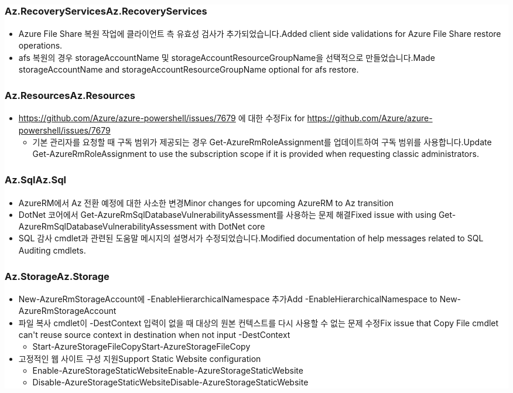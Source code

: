 ### <a name="azrecoveryservices"></a><span data-ttu-id="669d9-238">Az.RecoveryServices</span><span class="sxs-lookup"><span data-stu-id="669d9-238">Az.RecoveryServices</span></span>

* <span data-ttu-id="669d9-239">Azure File Share 복원 작업에 클라이언트 측 유효성 검사가 추가되었습니다.</span><span class="sxs-lookup"><span data-stu-id="669d9-239">Added client side validations for Azure File Share restore operations.</span></span>
* <span data-ttu-id="669d9-240">afs 복원의 경우 storageAccountName 및 storageAccountResourceGroupName을 선택적으로 만들었습니다.</span><span class="sxs-lookup"><span data-stu-id="669d9-240">Made storageAccountName and storageAccountResourceGroupName optional for afs restore.</span></span>

### <a name="azresources"></a><span data-ttu-id="669d9-241">Az.Resources</span><span class="sxs-lookup"><span data-stu-id="669d9-241">Az.Resources</span></span>

* <span data-ttu-id="669d9-242">https://github.com/Azure/azure-powershell/issues/7679 에 대한 수정</span><span class="sxs-lookup"><span data-stu-id="669d9-242">Fix for https://github.com/Azure/azure-powershell/issues/7679</span></span>
    - <span data-ttu-id="669d9-243">기본 관리자를 요청할 때 구독 범위가 제공되는 경우 Get-AzureRmRoleAssignment를 업데이트하여 구독 범위를 사용합니다.</span><span class="sxs-lookup"><span data-stu-id="669d9-243">Update Get-AzureRmRoleAssignment to use the subscription scope if it is provided when requesting classic administrators.</span></span>

### <a name="azsql"></a><span data-ttu-id="669d9-244">Az.Sql</span><span class="sxs-lookup"><span data-stu-id="669d9-244">Az.Sql</span></span>

* <span data-ttu-id="669d9-245">AzureRM에서 Az 전환 예정에 대한 사소한 변경</span><span class="sxs-lookup"><span data-stu-id="669d9-245">Minor changes for upcoming AzureRM to Az transition</span></span>
* <span data-ttu-id="669d9-246">DotNet 코어에서 Get-AzureRmSqlDatabaseVulnerabilityAssessment를 사용하는 문제 해결</span><span class="sxs-lookup"><span data-stu-id="669d9-246">Fixed issue with using Get-AzureRmSqlDatabaseVulnerabilityAssessment with DotNet core</span></span>
* <span data-ttu-id="669d9-247">SQL 감사 cmdlet과 관련된 도움말 메시지의 설명서가 수정되었습니다.</span><span class="sxs-lookup"><span data-stu-id="669d9-247">Modified documentation of help messages related to SQL Auditing cmdlets.</span></span>

### <a name="azstorage"></a><span data-ttu-id="669d9-248">Az.Storage</span><span class="sxs-lookup"><span data-stu-id="669d9-248">Az.Storage</span></span>

* <span data-ttu-id="669d9-249">New-AzureRmStorageAccount에 -EnableHierarchicalNamespace 추가</span><span class="sxs-lookup"><span data-stu-id="669d9-249">Add -EnableHierarchicalNamespace to New-AzureRmStorageAccount</span></span>
* <span data-ttu-id="669d9-250">파일 복사 cmdlet이 -DestContext 입력이 없을 때 대상의 원본 컨텍스트를 다시 사용할 수 없는 문제 수정</span><span class="sxs-lookup"><span data-stu-id="669d9-250">Fix issue that Copy File cmdlet can't reuse source context in destination when not input -DestContext</span></span>
    - <span data-ttu-id="669d9-251">Start-AzureStorageFileCopy</span><span class="sxs-lookup"><span data-stu-id="669d9-251">Start-AzureStorageFileCopy</span></span>
* <span data-ttu-id="669d9-252">고정적인 웹 사이트 구성 지원</span><span class="sxs-lookup"><span data-stu-id="669d9-252">Support Static Website configuration</span></span>
    - <span data-ttu-id="669d9-253">Enable-AzureStorageStaticWebsite</span><span class="sxs-lookup"><span data-stu-id="669d9-253">Enable-AzureStorageStaticWebsite</span></span>
    - <span data-ttu-id="669d9-254">Disable-AzureStorageStaticWebsite</span><span class="sxs-lookup"><span data-stu-id="669d9-254">Disable-AzureStorageStaticWebsite</span></span>
